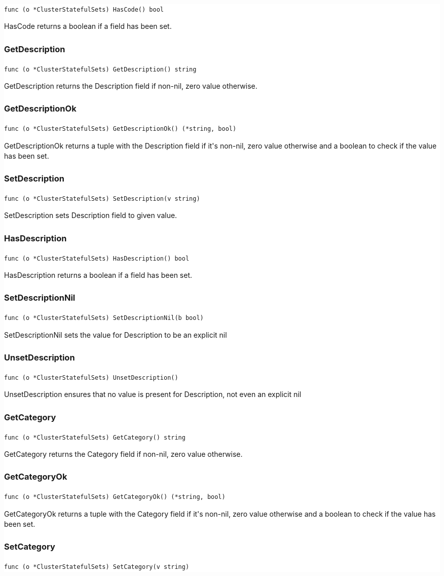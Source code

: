 `func (o *ClusterStatefulSets) HasCode() bool`

HasCode returns a boolean if a field has been set.

### GetDescription

`func (o *ClusterStatefulSets) GetDescription() string`

GetDescription returns the Description field if non-nil, zero value otherwise.

### GetDescriptionOk

`func (o *ClusterStatefulSets) GetDescriptionOk() (*string, bool)`

GetDescriptionOk returns a tuple with the Description field if it's non-nil, zero value otherwise
and a boolean to check if the value has been set.

### SetDescription

`func (o *ClusterStatefulSets) SetDescription(v string)`

SetDescription sets Description field to given value.

### HasDescription

`func (o *ClusterStatefulSets) HasDescription() bool`

HasDescription returns a boolean if a field has been set.

### SetDescriptionNil

`func (o *ClusterStatefulSets) SetDescriptionNil(b bool)`

 SetDescriptionNil sets the value for Description to be an explicit nil

### UnsetDescription
`func (o *ClusterStatefulSets) UnsetDescription()`

UnsetDescription ensures that no value is present for Description, not even an explicit nil
### GetCategory

`func (o *ClusterStatefulSets) GetCategory() string`

GetCategory returns the Category field if non-nil, zero value otherwise.

### GetCategoryOk

`func (o *ClusterStatefulSets) GetCategoryOk() (*string, bool)`

GetCategoryOk returns a tuple with the Category field if it's non-nil, zero value otherwise
and a boolean to check if the value has been set.

### SetCategory

`func (o *ClusterStatefulSets) SetCategory(v string)`
